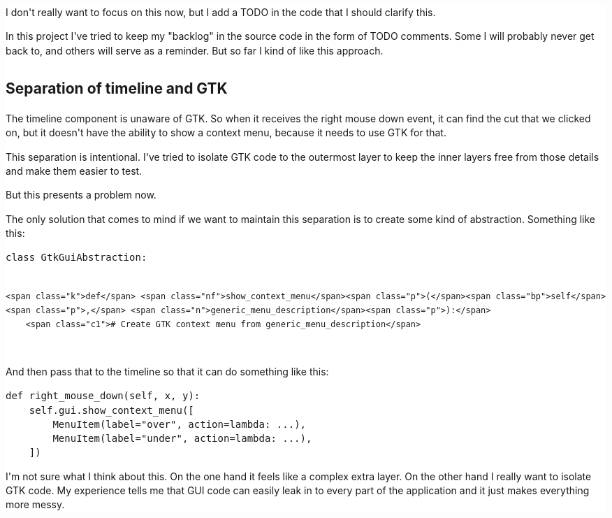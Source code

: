 I don't really want to focus on this now, but I add a TODO in the code that I
should clarify this.

In this project I've tried to keep my "backlog" in the source code in the form
of TODO comments. Some I will probably never get back to, and others will serve
as a reminder. But so far I kind of like this approach.

## Separation of timeline and GTK

The timeline component is unaware of GTK. So when it receives the right mouse
down event, it can find the cut that we clicked on, but it doesn't have the
ability to show a context menu, because it needs to use GTK for that.

This separation is intentional. I've tried to isolate GTK code to the
outermost layer to keep the inner layers free from those details and make them
easier to test.

But this presents a problem now.

The only solution that comes to mind if we want to maintain this separation is
to create some kind of abstraction. Something like this:

<div class="rliterate-code"><div class="rliterate-code-body"><div class="highlight"><pre><span></span><span class="k">class</span> <span class="nc">GtkGuiAbstraction</span><span class="p">:</span>

    <span class="k">def</span> <span class="nf">show_context_menu</span><span class="p">(</span><span class="bp">self</span><span class="p">,</span> <span class="n">generic_menu_description</span><span class="p">):</span>
        <span class="c1"># Create GTK context menu from generic_menu_description</span>
</pre></div>
</div></div>
And then pass that to the timeline so that it can do something like this:

<div class="rliterate-code"><div class="rliterate-code-body"><div class="highlight"><pre><span></span><span class="k">def</span> <span class="nf">right_mouse_down</span><span class="p">(</span><span class="bp">self</span><span class="p">,</span> <span class="n">x</span><span class="p">,</span> <span class="n">y</span><span class="p">):</span>
    <span class="bp">self</span><span class="o">.</span><span class="n">gui</span><span class="o">.</span><span class="n">show_context_menu</span><span class="p">([</span>
        <span class="n">MenuItem</span><span class="p">(</span><span class="n">label</span><span class="o">=</span><span class="s2">&quot;over&quot;</span><span class="p">,</span> <span class="n">action</span><span class="o">=</span><span class="k">lambda</span><span class="p">:</span> <span class="o">...</span><span class="p">),</span>
        <span class="n">MenuItem</span><span class="p">(</span><span class="n">label</span><span class="o">=</span><span class="s2">&quot;under&quot;</span><span class="p">,</span> <span class="n">action</span><span class="o">=</span><span class="k">lambda</span><span class="p">:</span> <span class="o">...</span><span class="p">),</span>
    <span class="p">])</span>
</pre></div>
</div></div>
I'm not sure what I think about this. On the one hand it feels like a complex
extra layer. On the other hand I really want to isolate GTK code. My experience
tells me that GUI code can easily leak in to every part of the application and
it just makes everything more messy.

